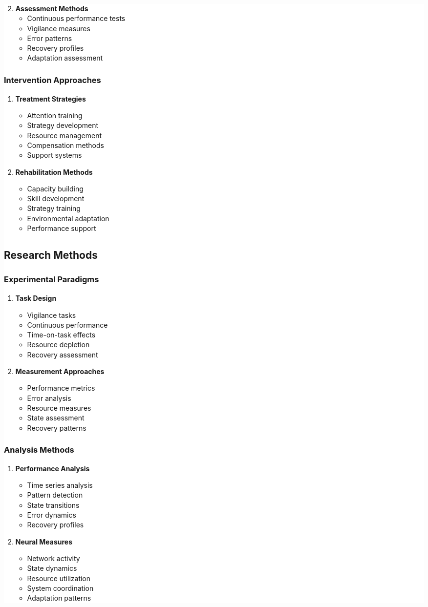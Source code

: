 2. **Assessment Methods**
   - Continuous performance tests
   - Vigilance measures
   - Error patterns
   - Recovery profiles
   - Adaptation assessment

### Intervention Approaches
1. **Treatment Strategies**
   - Attention training
   - Strategy development
   - Resource management
   - Compensation methods
   - Support systems

2. **Rehabilitation Methods**
   - Capacity building
   - Skill development
   - Strategy training
   - Environmental adaptation
   - Performance support

## Research Methods

### Experimental Paradigms
1. **Task Design**
   - Vigilance tasks
   - Continuous performance
   - Time-on-task effects
   - Resource depletion
   - Recovery assessment

2. **Measurement Approaches**
   - Performance metrics
   - Error analysis
   - Resource measures
   - State assessment
   - Recovery patterns

### Analysis Methods
1. **Performance Analysis**
   - Time series analysis
   - Pattern detection
   - State transitions
   - Error dynamics
   - Recovery profiles

2. **Neural Measures**
   - Network activity
   - State dynamics
   - Resource utilization
   - System coordination
   - Adaptation patterns
